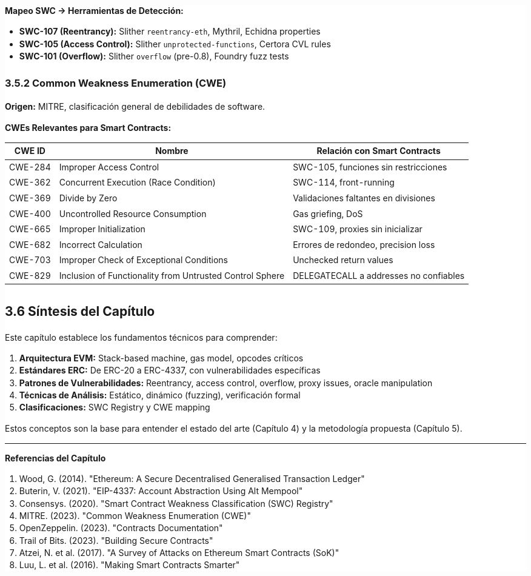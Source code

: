 **Mapeo SWC → Herramientas de Detección:**

- **SWC-107 (Reentrancy):** Slither `reentrancy-eth`, Mythril, Echidna properties
- **SWC-105 (Access Control):** Slither `unprotected-functions`, Certora CVL rules
- **SWC-101 (Overflow):** Slither `overflow` (pre-0.8), Foundry fuzz tests

### 3.5.2 Common Weakness Enumeration (CWE)

**Origen:** MITRE, clasificación general de debilidades de software.

**CWEs Relevantes para Smart Contracts:**

| CWE ID | Nombre | Relación con Smart Contracts |
|--------|--------|------------------------------|
| CWE-284 | Improper Access Control | SWC-105, funciones sin restricciones |
| CWE-362 | Concurrent Execution (Race Condition) | SWC-114, front-running |
| CWE-369 | Divide by Zero | Validaciones faltantes en divisiones |
| CWE-400 | Uncontrolled Resource Consumption | Gas griefing, DoS |
| CWE-665 | Improper Initialization | SWC-109, proxies sin inicializar |
| CWE-682 | Incorrect Calculation | Errores de redondeo, precision loss |
| CWE-703 | Improper Check of Exceptional Conditions | Unchecked return values |
| CWE-829 | Inclusion of Functionality from Untrusted Control Sphere | DELEGATECALL a addresses no confiables |

## 3.6 Síntesis del Capítulo

Este capítulo establece los fundamentos técnicos para comprender:

1. **Arquitectura EVM:** Stack-based machine, gas model, opcodes críticos
2. **Estándares ERC:** De ERC-20 a ERC-4337, con vulnerabilidades específicas
3. **Patrones de Vulnerabilidades:** Reentrancy, access control, overflow, proxy issues, oracle manipulation
4. **Técnicas de Análisis:** Estático, dinámico (fuzzing), verificación formal
5. **Clasificaciones:** SWC Registry y CWE mapping

Estos conceptos son la base para entender el estado del arte (Capítulo 4) y la metodología propuesta (Capítulo 5).

---

**Referencias del Capítulo**

1. Wood, G. (2014). "Ethereum: A Secure Decentralised Generalised Transaction Ledger"
2. Buterin, V. (2021). "EIP-4337: Account Abstraction Using Alt Mempool"
3. Consensys. (2020). "Smart Contract Weakness Classification (SWC) Registry"
4. MITRE. (2023). "Common Weakness Enumeration (CWE)"
5. OpenZeppelin. (2023). "Contracts Documentation"
6. Trail of Bits. (2023). "Building Secure Contracts"
7. Atzei, N. et al. (2017). "A Survey of Attacks on Ethereum Smart Contracts (SoK)"
8. Luu, L. et al. (2016). "Making Smart Contracts Smarter"
